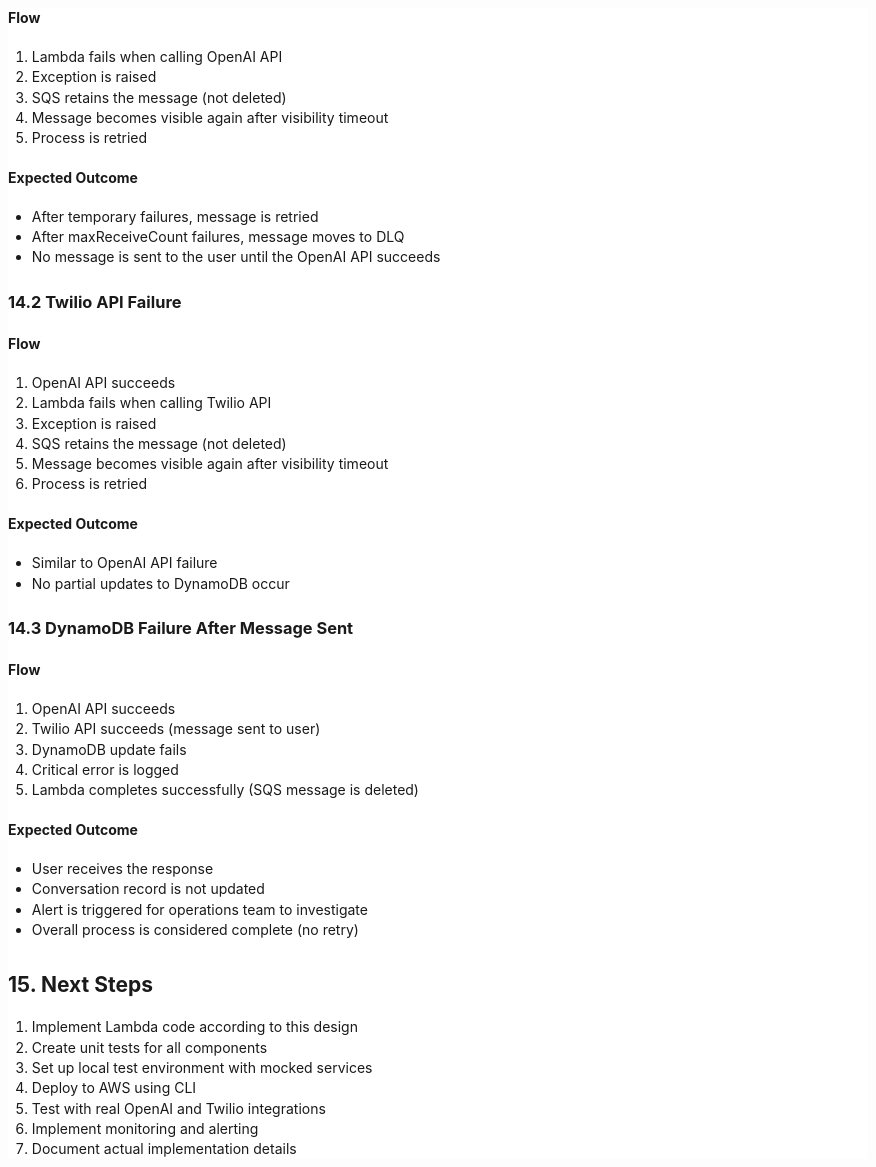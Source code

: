#### Flow
1. Lambda fails when calling OpenAI API
2. Exception is raised
3. SQS retains the message (not deleted)
4. Message becomes visible again after visibility timeout
5. Process is retried

#### Expected Outcome
- After temporary failures, message is retried
- After maxReceiveCount failures, message moves to DLQ
- No message is sent to the user until the OpenAI API succeeds

### 14.2 Twilio API Failure

#### Flow
1. OpenAI API succeeds
2. Lambda fails when calling Twilio API
3. Exception is raised
4. SQS retains the message (not deleted)
5. Message becomes visible again after visibility timeout
6. Process is retried

#### Expected Outcome
- Similar to OpenAI API failure
- No partial updates to DynamoDB occur

### 14.3 DynamoDB Failure After Message Sent

#### Flow
1. OpenAI API succeeds
2. Twilio API succeeds (message sent to user)
3. DynamoDB update fails
4. Critical error is logged
5. Lambda completes successfully (SQS message is deleted)

#### Expected Outcome
- User receives the response
- Conversation record is not updated
- Alert is triggered for operations team to investigate
- Overall process is considered complete (no retry)

## 15. Next Steps

1. Implement Lambda code according to this design
2. Create unit tests for all components
3. Set up local test environment with mocked services
4. Deploy to AWS using CLI
5. Test with real OpenAI and Twilio integrations
6. Implement monitoring and alerting
7. Document actual implementation details 